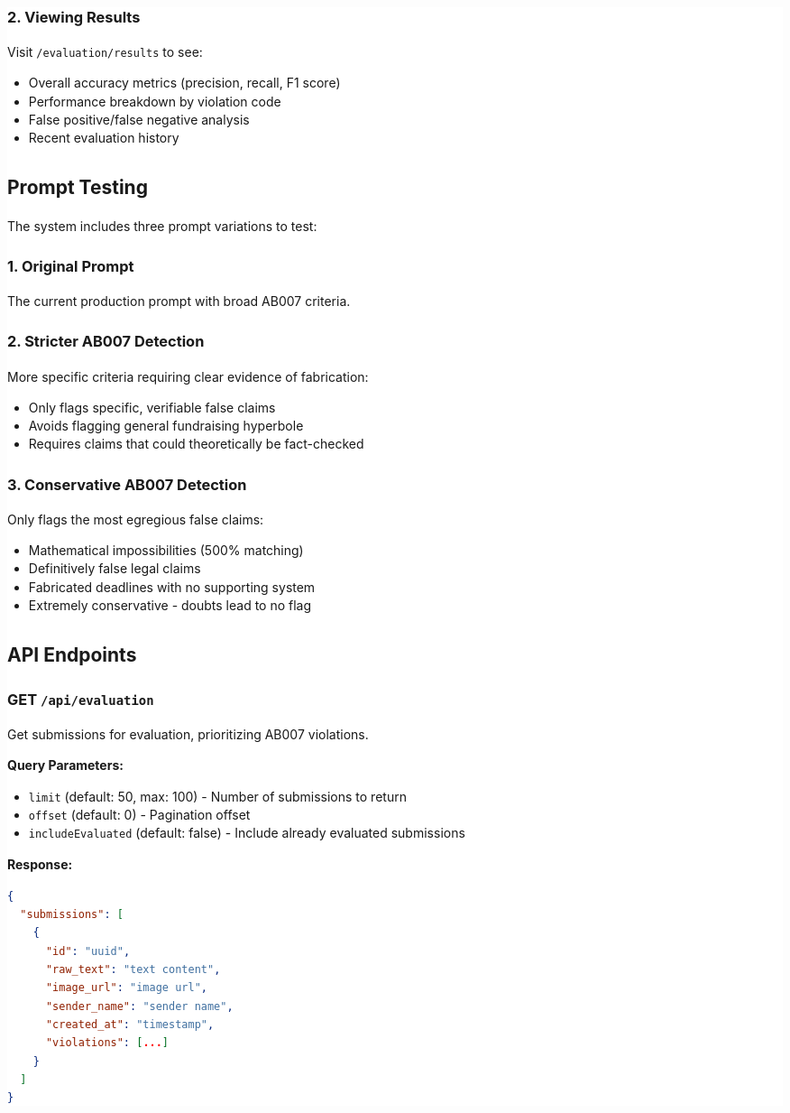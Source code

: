 ### 2. Viewing Results

Visit `/evaluation/results` to see:
- Overall accuracy metrics (precision, recall, F1 score)
- Performance breakdown by violation code
- False positive/false negative analysis
- Recent evaluation history

## Prompt Testing

The system includes three prompt variations to test:

### 1. Original Prompt
The current production prompt with broad AB007 criteria.

### 2. Stricter AB007 Detection
More specific criteria requiring clear evidence of fabrication:
- Only flags specific, verifiable false claims
- Avoids flagging general fundraising hyperbole
- Requires claims that could theoretically be fact-checked

### 3. Conservative AB007 Detection
Only flags the most egregious false claims:
- Mathematical impossibilities (500% matching)
- Definitively false legal claims
- Fabricated deadlines with no supporting system
- Extremely conservative - doubts lead to no flag

## API Endpoints

### GET `/api/evaluation`
Get submissions for evaluation, prioritizing AB007 violations.

**Query Parameters:**
- `limit` (default: 50, max: 100) - Number of submissions to return
- `offset` (default: 0) - Pagination offset
- `includeEvaluated` (default: false) - Include already evaluated submissions

**Response:**
```json
{
  "submissions": [
    {
      "id": "uuid",
      "raw_text": "text content",
      "image_url": "image url",
      "sender_name": "sender name",
      "created_at": "timestamp",
      "violations": [...]
    }
  ]
}
```
